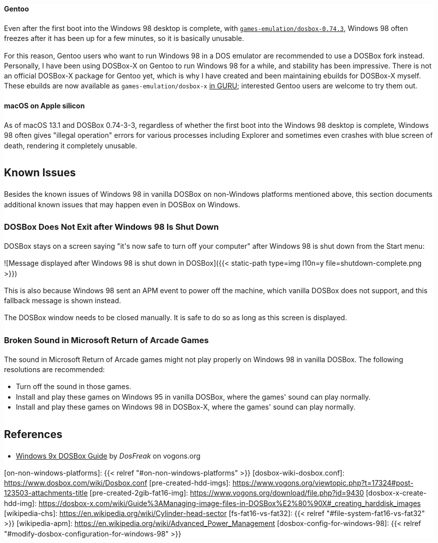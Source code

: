 [dosbox-staging]: https://dosbox-staging.github.io/
[fedora-vanilla-dosbox-last]: https://koji.fedoraproject.org/koji/buildinfo?buildID=1676070

#### Gentoo

Even after the first boot into the Windows 98 desktop is complete, with
[`games-emulation/dosbox-0.74.3`][gentoo-dosbox-stable], Windows 98 often
freezes after it has been up for a few minutes, so it is basically unusable.

For this reason, Gentoo users who want to run Windows 98 in a DOS emulator are
recommended to use a DOSBox fork instead.  Personally, I have been using
DOSBox-X on Gentoo to run Windows 98 for a while, and stability has been
impressive.  There is not an official DOSBox-X package for Gentoo yet, which is
why I have created and been maintaining ebuilds for DOSBox-X myself.  These
ebuilds are now available as `games-emulation/dosbox-x` [in
GURU][guru-dosbox-x]; interested Gentoo users are welcome to try them out.

[gentoo-dosbox-stable]: https://gitweb.gentoo.org/repo/gentoo.git/tree/games-emulation/dosbox/dosbox-0.74.3.ebuild
[guru-dosbox-x]: https://gitweb.gentoo.org/repo/proj/guru.git/tree/games-emulation/dosbox-x

#### macOS on Apple silicon

As of macOS 13.1 and DOSBox 0.74-3-3, regardless of whether the first boot into
the Windows 98 desktop is complete, Windows 98 often gives "illegal operation"
errors for various processes including Explorer and sometimes even crashes with
blue screen of death, rendering it completely unusable.

## Known Issues

Besides the known issues of Windows 98 in vanilla DOSBox on non-Windows
platforms mentioned above, this section documents additional known issues that
may happen even in DOSBox on Windows.

### DOSBox Does Not Exit after Windows 98 Is Shut Down

DOSBox stays on a screen saying "it's now safe to turn off your computer" after
Windows 98 is shut down from the Start menu:

![Message displayed after Windows 98 is shut down in DOSBox]({{< static-path
type=img l10n=y file=shutdown-complete.png >}})

This is also because Windows 98 sent an APM event to power off the machine,
which vanilla DOSBox does not support, and this fallback message is shown
instead.

The DOSBox window needs to be closed manually.  It is safe to do so as long as
this screen is displayed.

### Broken Sound in Microsoft Return of Arcade Games

The sound in Microsoft Return of Arcade games might not play properly on
Windows 98 in vanilla DOSBox.  The following resolutions are recommended:
- Turn off the sound in those games.
- Install and play these games on Windows 95 in vanilla DOSBox, where the
  games' sound can play normally.
- Install and play these games on Windows 98 in DOSBox-X, where the games'
  sound can play normally.

## References

- [Windows 9x DOSBox Guide][refs-windows-9x-dosbox-guide] by *DosFreak* on
  vogons.org

[refs-windows-9x-dosbox-guide]: https://www.vogons.org/viewtopic.php?t=17324


[dosbox-comp-list]: https://www.dosbox.com/comp_list.php?letter=W
[dosbox-comp-list-windows-98]: https://www.dosbox.com/comp_list.php?showID=3485&letter=W
[dosbox-x-windows-98]: https://dosbox-x.com/wiki/Guide%3AInstalling-Windows-98
[winworldpc-boot-disk-98-se]: https://winworldpc.com/product/microsoft-windows-boot-disk/98-se
[on-non-windows-platforms]: {{< relref "#on-non-windows-platforms" >}}
[dosbox-wiki-dosbox.conf]: https://www.dosbox.com/wiki/Dosbox.conf
[pre-created-hdd-imgs]: https://www.vogons.org/viewtopic.php?t=17324#post-123503-attachments-title
[pre-created-2gib-fat16-img]: https://www.vogons.org/download/file.php?id=9430
[dosbox-x-create-hdd-img]: https://dosbox-x.com/wiki/Guide%3AManaging-image-files-in-DOSBox%E2%80%90X#_creating_harddisk_images
[wikipedia-chs]: https://en.wikipedia.org/wiki/Cylinder-head-sector
[fs-fat16-vs-fat32]: {{< relref "#file-system-fat16-vs-fat32" >}}
   [wikipedia-apm]: https://en.wikipedia.org/wiki/Advanced_Power_Management
[dosbox-config-for-windows-98]: {{< relref "#modify-dosbox-configuration-for-windows-98" >}}